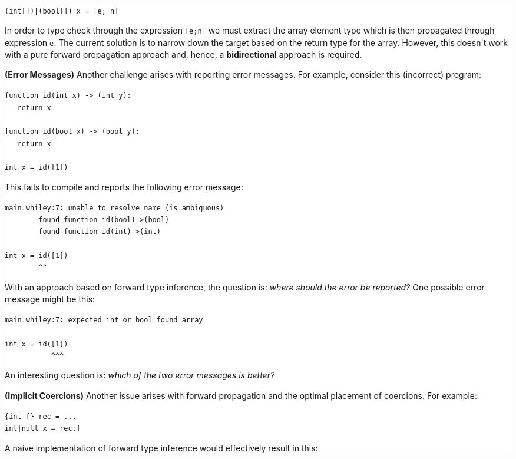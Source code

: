 ```
(int[])|(bool[]) x = [e; n]
```

In order to type check through the expression `[e;n]` we must extract
the array element type which is then propagated through expression
`e`.  The current solution is to narrow down the target based on the
return type for the array.  However, this doesn't work with a pure
forward propagation approach and, hence, a **bidirectional** approach
is required.

**(Error Messages)** Another challenge arises with reporting error
messages.  For example, consider this (incorrect) program:

```
function id(int x) -> (int y):
   return x

function id(bool x) -> (bool y):
   return x

int x = id([1])
```

This fails to compile and reports the following error message:

```
main.whiley:7: unable to resolve name (is ambiguous)
        found function id(bool)->(bool)
        found function id(int)->(int)

int x = id([1])
        ^^
```

With an approach based on forward type inference, the question is:
_where should the error be reported?_ One possible error message might
be this:

```
main.whiley:7: expected int or bool found array

int x = id([1])
           ^^^
```

An interesting question is: _which of the two error messages is
better?_

**(Implicit Coercions)** Another issue arises with forward propagation
  and the optimal placement of coercions.  For example:

```
{int f} rec = ...
int|null x = rec.f
```

A naive implementation of forward type inference would effectively
result in this:
